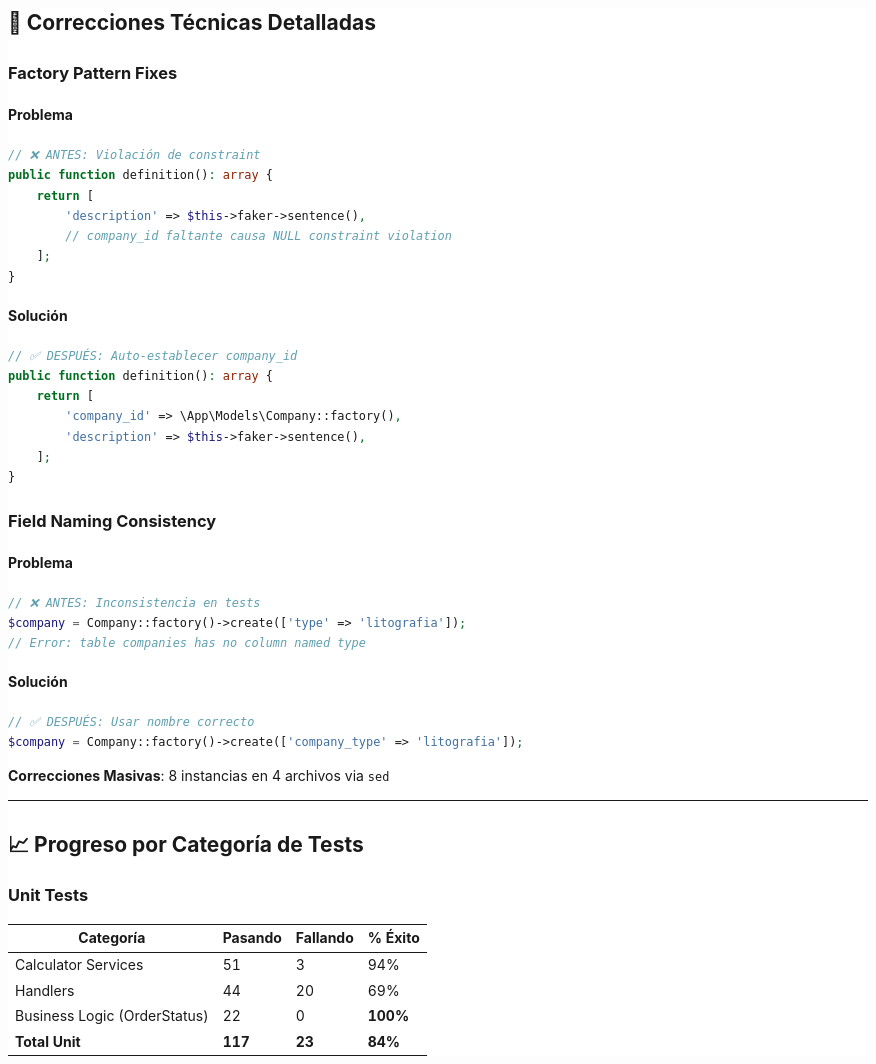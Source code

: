 
## 🔧 Correcciones Técnicas Detalladas

### Factory Pattern Fixes

#### Problema
```php
// ❌ ANTES: Violación de constraint
public function definition(): array {
    return [
        'description' => $this->faker->sentence(),
        // company_id faltante causa NULL constraint violation
    ];
}
```

#### Solución
```php
// ✅ DESPUÉS: Auto-establecer company_id
public function definition(): array {
    return [
        'company_id' => \App\Models\Company::factory(),
        'description' => $this->faker->sentence(),
    ];
}
```

### Field Naming Consistency

#### Problema
```php
// ❌ ANTES: Inconsistencia en tests
$company = Company::factory()->create(['type' => 'litografia']);
// Error: table companies has no column named type
```

#### Solución
```php
// ✅ DESPUÉS: Usar nombre correcto
$company = Company::factory()->create(['company_type' => 'litografia']);
```

**Correcciones Masivas**: 8 instancias en 4 archivos via `sed`

---

## 📈 Progreso por Categoría de Tests

### Unit Tests
| Categoría | Pasando | Fallando | % Éxito |
|-----------|---------|----------|---------|
| Calculator Services | 51 | 3 | 94% |
| Handlers | 44 | 20 | 69% |
| Business Logic (OrderStatus) | 22 | 0 | **100%** |
| **Total Unit** | **117** | **23** | **84%** |
